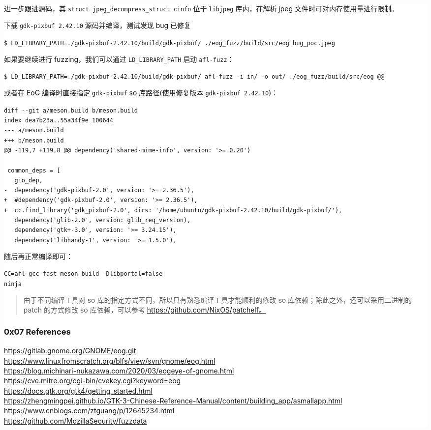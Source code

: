 进一步跟进源码，其 `struct jpeg_decompress_struct cinfo` 位于 `libjpeg` 库内，在解析 jpeg 文件时可对内存使用量进行限制。

下载 `gdk-pixbuf 2.42.10` 源码并编译，测试发现 bug 已修复
```
$ LD_LIBRARY_PATH=./gdk-pixbuf-2.42.10/build/gdk-pixbuf/ ./eog_fuzz/build/src/eog bug_poc.jpeg
```

如果要继续进行 fuzzing，我们可以通过 `LD_LIBRARY_PATH` 启动 `afl-fuzz`：
```
$ LD_LIBRARY_PATH=./gdk-pixbuf-2.42.10/build/gdk-pixbuf/ afl-fuzz -i in/ -o out/ ./eog_fuzz/build/src/eog @@
```

或者在 EoG 编译时直接指定 `gdk-pixbuf` so 库路径(使用修复版本 `gdk-pixbuf 2.42.10`)：
```
diff --git a/meson.build b/meson.build
index dea7b23a..55a34f9e 100644
--- a/meson.build
+++ b/meson.build
@@ -119,7 +119,8 @@ dependency('shared-mime-info', version: '>= 0.20')
 
 common_deps = [
   gio_dep,
-  dependency('gdk-pixbuf-2.0', version: '>= 2.36.5'),
+  #dependency('gdk-pixbuf-2.0', version: '>= 2.36.5'),
+  cc.find_library('gdk_pixbuf-2.0', dirs: '/home/ubuntu/gdk-pixbuf-2.42.10/build/gdk-pixbuf/'),
   dependency('glib-2.0', version: glib_req_version),
   dependency('gtk+-3.0', version: '>= 3.24.15'),
   dependency('libhandy-1', version: '>= 1.5.0'),
```

随后再正常编译即可：
```
CC=afl-gcc-fast meson build -Dlibportal=false
ninja
```

>由于不同编译工具对 so 库的指定方式不同，所以只有熟悉编译工具才能顺利的修改 so 库依赖；除此之外，还可以采用二进制的 patch 的方式修改 so 库依赖，可以参考 https://github.com/NixOS/patchelf。

### 0x07 References
https://gitlab.gnome.org/GNOME/eog.git  
https://www.linuxfromscratch.org/blfs/view/svn/gnome/eog.html  
https://blog.michinari-nukazawa.com/2020/03/eogeye-of-gnome.html  
https://cve.mitre.org/cgi-bin/cvekey.cgi?keyword=eog  
https://docs.gtk.org/gtk4/getting_started.html  
https://zhengmingpei.github.io/GTK-3-Chinese-Reference-Manual/content/building_app/asmallapp.html  
https://www.cnblogs.com/ztguang/p/12645234.html  
https://github.com/MozillaSecurity/fuzzdata  